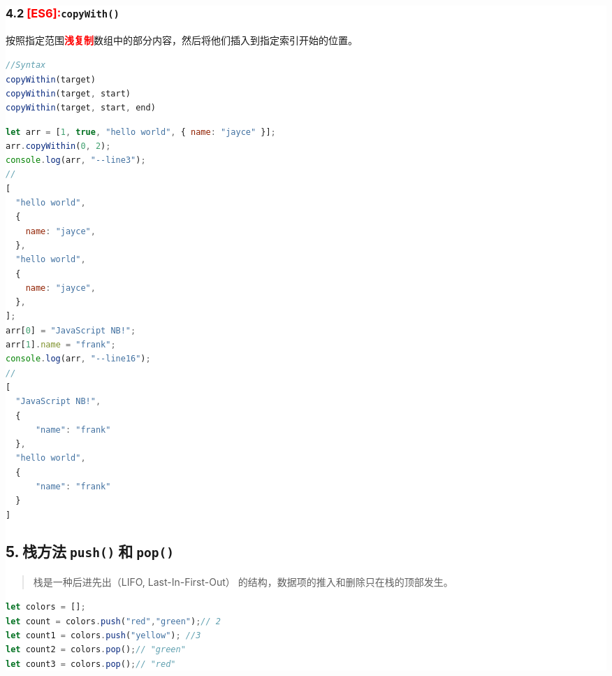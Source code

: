 

### 4.2 **<span style="color:red">[ES6]:</span>**`copyWith()`

按照指定范围<span style="color:red">**浅复制**</span>数组中的部分内容，然后将他们插入到指定索引开始的位置。

```javascript
//Syntax
copyWithin(target)
copyWithin(target, start)
copyWithin(target, start, end)
```

```javascript
let arr = [1, true, "hello world", { name: "jayce" }];
arr.copyWithin(0, 2);
console.log(arr, "--line3");
//
[
  "hello world",
  {
    name: "jayce",
  },
  "hello world",
  {
    name: "jayce",
  },
];
arr[0] = "JavaScript NB!";
arr[1].name = "frank";
console.log(arr, "--line16");
//
[
  "JavaScript NB!",
  {
      "name": "frank"
  },
  "hello world",
  {
      "name": "frank"
  }
]
```



## 5. 栈方法 `push()` 和 `pop()`

> 栈是一种后进先出（LIFO, Last-In-First-Out） 的结构，数据项的推入和删除只在栈的顶部发生。 

```javascript
let colors = [];
let count = colors.push("red","green");// 2
let count1 = colors.push("yellow"); //3
let count2 = colors.pop();// "green"
let count3 = colors.pop();// "red"
```

